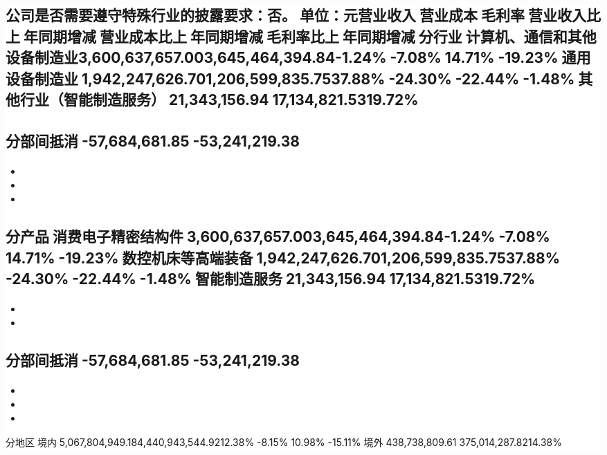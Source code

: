 公司是否需要遵守特殊行业的披露要求：否。
单位：元营业收入
营业成本
毛利率
营业收入比上
年同期增减
营业成本比上
年同期增减
毛利率比上
年同期增减
分行业
计算机、通信和其他设备制造业3,600,637,657.003,645,464,394.84-1.24%
-7.08%
14.71%
-19.23%
通用设备制造业
1,942,247,626.701,206,599,835.7537.88%
-24.30%
-22.44%
-1.48%
其他行业（智能制造服务）
21,343,156.94
17,134,821.5319.72%
--
分部间抵消
-57,684,681.85
-53,241,219.38
-
-
-
-
分产品
消费电子精密结构件
3,600,637,657.003,645,464,394.84-1.24%
-7.08%
14.71%
-19.23%
数控机床等高端装备
1,942,247,626.701,206,599,835.7537.88%
-24.30%
-22.44%
-1.48%
智能制造服务
21,343,156.94
17,134,821.5319.72%
-
-
-
分部间抵消
-57,684,681.85
-53,241,219.38
-
-
-
-
分地区
境内
5,067,804,949.184,440,943,544.9212.38%
-8.15%
10.98%
-15.11%
境外
438,738,809.61
375,014,287.8214.38%